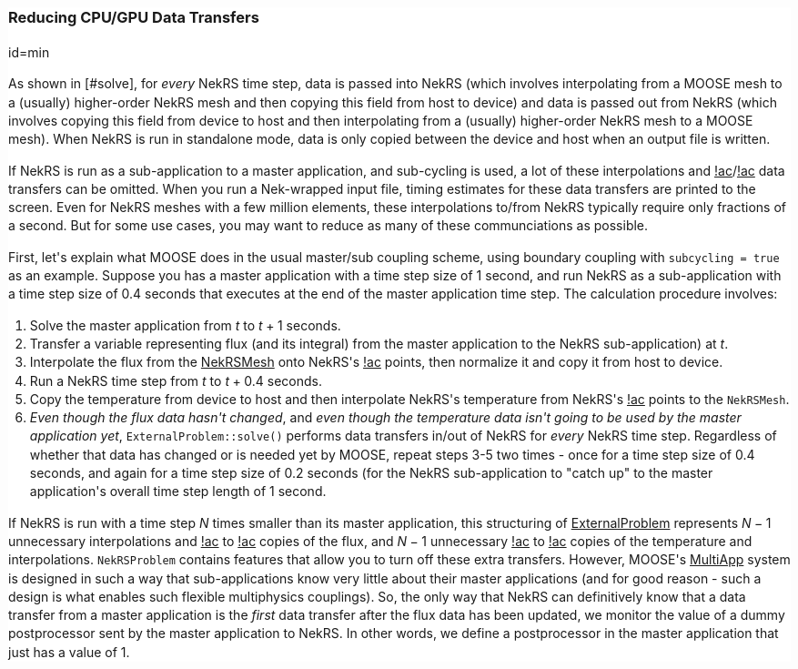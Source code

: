 ### Reducing CPU/GPU Data Transfers
  id=min

As shown in [#solve], for *every* NekRS time step, data is passed into NekRS
(which involves interpolating from a MOOSE mesh to a (usually) higher-order NekRS
mesh and then copying this field from host to device) and data is passed out from
NekRS (which involves copying this field from device to host and then
interpolating from a (usually) higher-order NekRS mesh to a MOOSE mesh). When NekRS
is run in standalone mode, data is only copied between the device and host when an
output file is written.

If NekRS is run as a sub-application to a master application, and sub-cycling is used,
a lot of these interpolations and [!ac](CPU)/[!ac](GPU) data transfers can be omitted.
When you run a Nek-wrapped input file, timing estimates for these data transfers are
printed to the screen. Even for NekRS meshes with a few million elements, these interpolations
to/from NekRS typically require only fractions of a second. But for some use cases, you
may want to reduce as many of these communciations as possible.

First, let's explain what MOOSE does in the usual master/sub coupling scheme, using
boundary coupling with `subcycling = true` as an example.
Suppose you has a master application with a time step size of 1 second, and run NekRS
as a sub-application with a time step size of 0.4 seconds that executes at the end of
the master application time step. The calculation procedure involves:

1. Solve the master application from $t$ to $t+1$ seconds.
1. Transfer a variable representing flux (and its integral) from the master
  application to the NekRS sub-application) at $t$.
1. Interpolate the flux from the [NekRSMesh](/mesh/NekRSMesh.md)
  onto NekRS's [!ac](GLL) points, then normalize it and copy it from host to device.
1. Run a NekRS time step from $t$ to $t+0.4$ seconds.
1. Copy the temperature from device to host and then interpolate NekRS's
  temperature from NekRS's [!ac](GLL) points to the `NekRSMesh`.
1. *Even though the flux data hasn't changed*, and
  *even though the temperature data isn't going to be used by the master application yet*,
  `ExternalProblem::solve()`
  performs data transfers in/out of NekRS for *every* NekRS time step. Regardless of
  whether that data has changed or is needed yet by MOOSE, repeat steps 3-5 two times -
  once for a time step size of 0.4 seconds, and again for a time step size of 0.2 seconds
  (for the NekRS sub-application to "catch up" to the master application's overall time
  step length of 1 second.

If NekRS is run with a time step $N$ times smaller than its master
application, this structuring of [ExternalProblem](https://mooseframework.inl.gov/source/problems/ExternalProblem.html)
 represents $N-1$ unnecessary
interpolations and [!ac](CPU) to [!ac](GPU) copies of the flux, and $N-1$
unnecessary [!ac](GPU) to [!ac](CPU) copies of the temperature and interpolations.
`NekRSProblem` contains features that allow you to turn off these extra transfers.
However, MOOSE's [MultiApp](https://mooseframework.inl.gov/syntax/MultiApps/index.html)
system is designed in such a way that sub-applications know very little about
their master applications (and for good reason - such a design is what enables such
flexible multiphysics couplings). So, the only way that NekRS can definitively
know that a data transfer from a master application is the *first* data transfer
after the flux data has been updated, we monitor the value of a dummy postprocessor
sent by the master application to NekRS. In other words, we define a postprocessor
in the master application that just has a value of 1.
